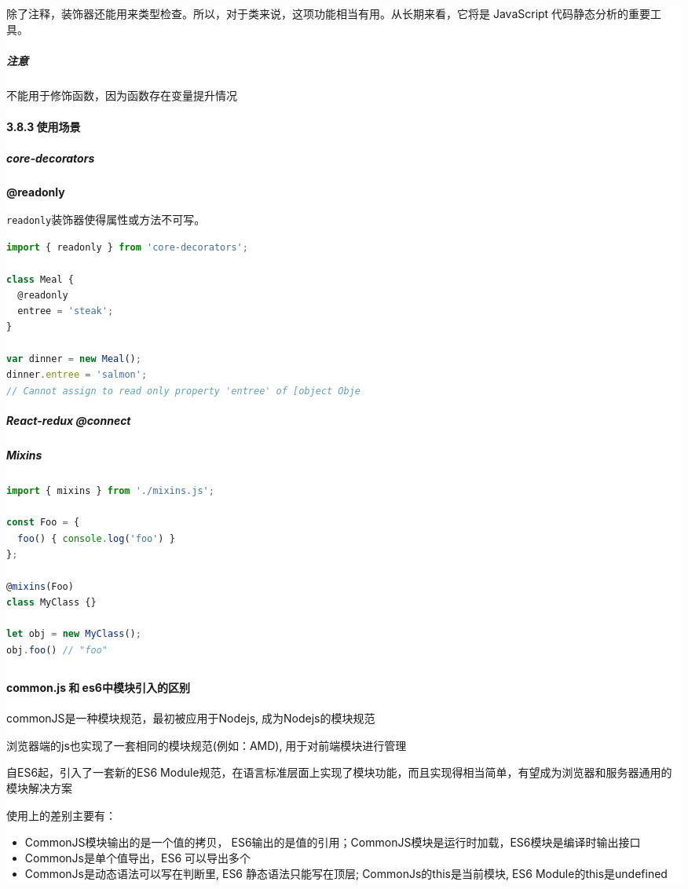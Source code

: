 除了注释，装饰器还能用来类型检查。所以，对于类来说，这项功能相当有用。从长期来看，它将是 JavaScript 代码静态分析的重要工具。

##### 注意

不能用于修饰函数，因为函数存在变量提升情况

#### 3.8.3 使用场景

##### core-decorators

**@readonly**

`readonly`装饰器使得属性或方法不可写。

```javascript
import { readonly } from 'core-decorators';

class Meal {
  @readonly
  entree = 'steak';
}

var dinner = new Meal();
dinner.entree = 'salmon';
// Cannot assign to read only property 'entree' of [object Obje
```

##### React-redux  @connect 

##### Mixins

```javascript
import { mixins } from './mixins.js';

const Foo = {
  foo() { console.log('foo') }
};

@mixins(Foo)
class MyClass {}

let obj = new MyClass();
obj.foo() // "foo"
```

## 

#### common.js 和 es6中模块引入的区别

commonJS是一种模块规范，最初被应用于Nodejs, 成为Nodejs的模块规范

浏览器端的js也实现了一套相同的模块规范(例如：AMD), 用于对前端模块进行管理

自ES6起，引入了一套新的ES6 Module规范，在语言标准层面上实现了模块功能，而且实现得相当简单，有望成为浏览器和服务器通用的模块解决方案

使用上的差别主要有：

- CommonJS模块输出的是一个值的拷贝， ES6输出的是值的引用；CommonJS模块是运行时加载，ES6模块是编译时输出接口
- CommonJs是单个值导出，ES6 可以导出多个
- CommonJs是动态语法可以写在判断里, ES6 静态语法只能写在顶层; CommonJs的this是当前模块, ES6 Module的this是undefined
